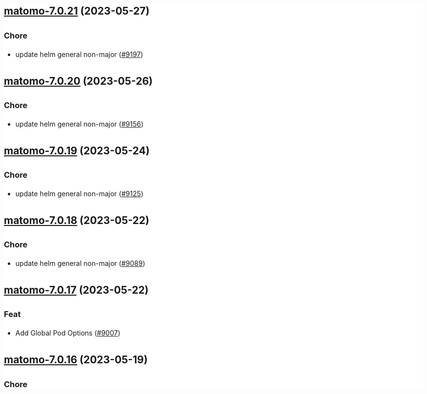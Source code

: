 
## [matomo-7.0.21](https://github.com/truecharts/charts/compare/matomo-7.0.20...matomo-7.0.21) (2023-05-27)

### Chore

- update helm general non-major ([#9197](https://github.com/truecharts/charts/issues/9197))
  
  


## [matomo-7.0.20](https://github.com/truecharts/charts/compare/matomo-7.0.19...matomo-7.0.20) (2023-05-26)

### Chore

- update helm general non-major ([#9156](https://github.com/truecharts/charts/issues/9156))
  
  


## [matomo-7.0.19](https://github.com/truecharts/charts/compare/matomo-7.0.18...matomo-7.0.19) (2023-05-24)

### Chore

- update helm general non-major ([#9125](https://github.com/truecharts/charts/issues/9125))
  
  


## [matomo-7.0.18](https://github.com/truecharts/charts/compare/matomo-7.0.17...matomo-7.0.18) (2023-05-22)

### Chore

- update helm general non-major ([#9089](https://github.com/truecharts/charts/issues/9089))
  
  


## [matomo-7.0.17](https://github.com/truecharts/charts/compare/matomo-7.0.16...matomo-7.0.17) (2023-05-22)

### Feat

- Add Global Pod Options ([#9007](https://github.com/truecharts/charts/issues/9007))
  
  


## [matomo-7.0.16](https://github.com/truecharts/charts/compare/matomo-7.0.15...matomo-7.0.16) (2023-05-19)

### Chore
